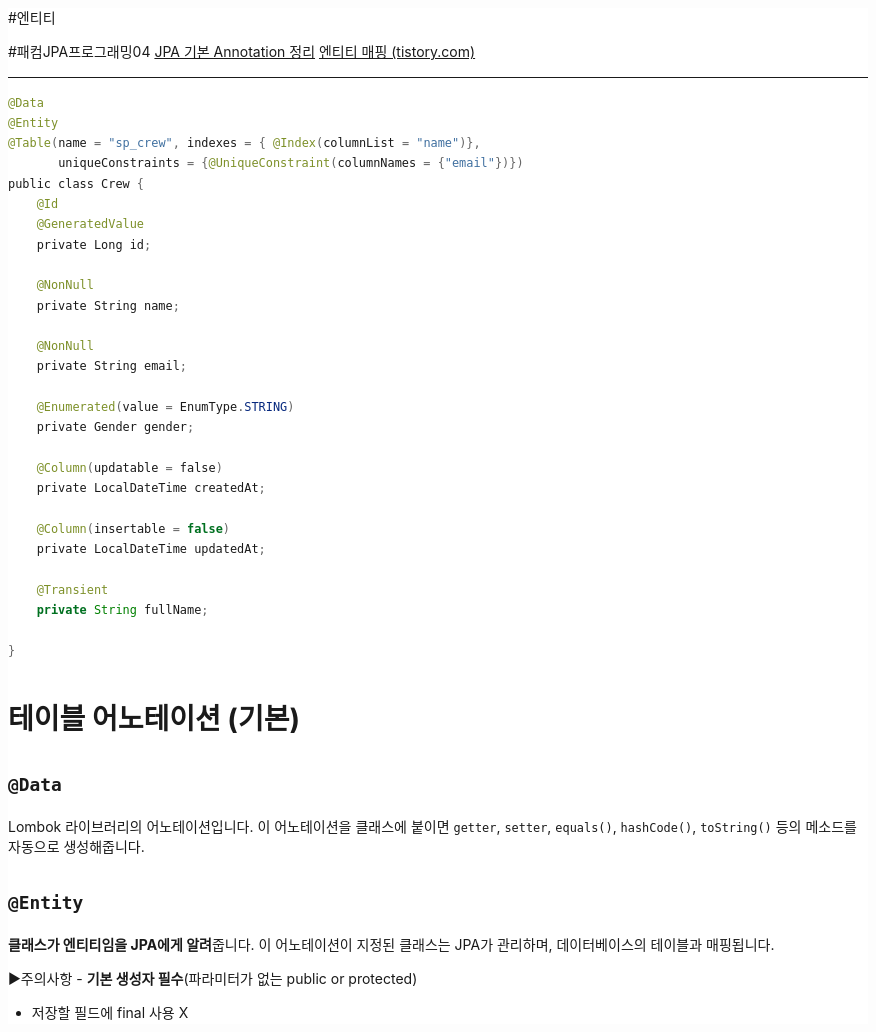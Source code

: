 #엔티티

#패컴JPA프로그래밍04
[JPA 기본 Annotation 정리](https://www.icatpark.com/entry/JPA-%EA%B8%B0%EB%B3%B8-Annotation-%EC%A0%95%EB%A6%AC)
[엔티티 매핑 (tistory.com)](https://blogshine.tistory.com/343)

---

```java
@Data
@Entity
@Table(name = "sp_crew", indexes = { @Index(columnList = "name")}, 
	   uniqueConstraints = {@UniqueConstraint(columnNames = {"email"})})
public class Crew {
    @Id
    @GeneratedValue
    private Long id;

    @NonNull
    private String name;
  
    @NonNull
    private String email;

    @Enumerated(value = EnumType.STRING)
    private Gender gender;

    @Column(updatable = false)
    private LocalDateTime createdAt;

	@Column(insertable = false)
    private LocalDateTime updatedAt;

    @Transient
    private String fullName;

}
```

# 테이블 어노테이션 (기본)
## `@Data`
Lombok 라이브러리의 어노테이션입니다. 이 어노테이션을 클래스에 붙이면 `getter`, `setter`, `equals()`, `hashCode()`, `toString()` 등의 메소드를 자동으로 생성해줍니다. 


## `@Entity`
**클래스가 엔티티임을 JPA에게 알려**줍니다. 이 어노테이션이 지정된 클래스는 JPA가 관리하며, 데이터베이스의 테이블과 매핑됩니다.

▶주의사항
- **기본 생성자 필수**(파라미터가 없는 public or protected)
- 저장할 필드에 final 사용 X
